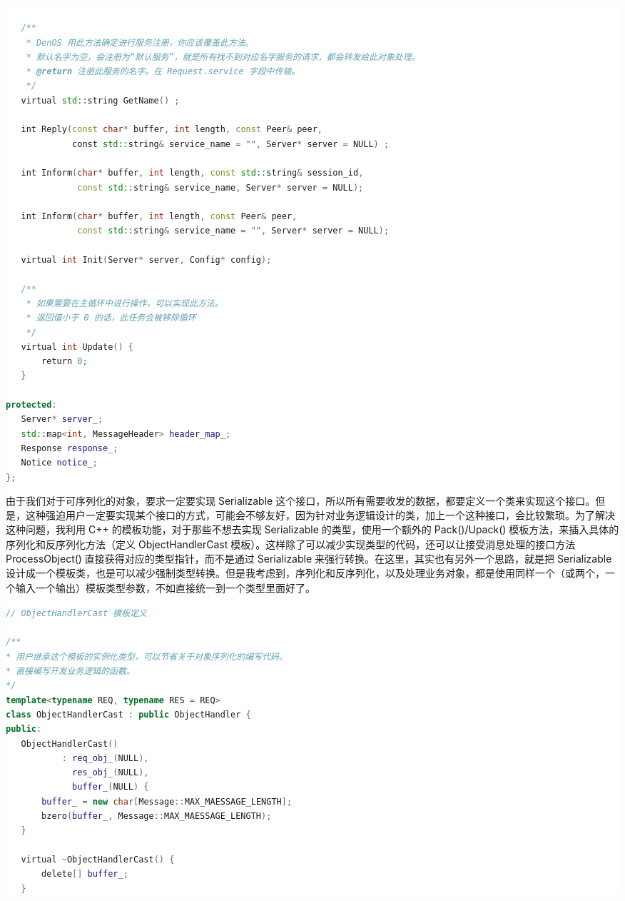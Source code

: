 ```c++

   /**
    * DenOS 用此方法确定进行服务注册，你应该覆盖此方法。
    * 默认名字为空，会注册为“默认服务”，就是所有找不到对应名字服务的请求，都会转发给此对象处理。
    * @return 注册此服务的名字。在 Request.service 字段中传输。
    */
   virtual std::string GetName() ;

   int Reply(const char* buffer, int length, const Peer& peer,
             const std::string& service_name = "", Server* server = NULL) ;

   int Inform(char* buffer, int length, const std::string& session_id,
              const std::string& service_name, Server* server = NULL);

   int Inform(char* buffer, int length, const Peer& peer,
              const std::string& service_name = "", Server* server = NULL);

   virtual int Init(Server* server, Config* config);

   /**
    * 如果需要在主循环中进行操作，可以实现此方法。
    * 返回值小于 0 的话，此任务会被移除循环
    */
   virtual int Update() {
       return 0;
   }

protected:
   Server* server_;
   std::map<int, MessageHeader> header_map_;
   Response response_;
   Notice notice_;
};
```
    

由于我们对于可序列化的对象，要求一定要实现 Serializable 这个接口，所以所有需要收发的数据，都要定义一个类来实现这个接口。但是，这种强迫用户一定要实现某个接口的方式，可能会不够友好，因为针对业务逻辑设计的类，加上一个这种接口，会比较繁琐。为了解决这种问题，我利用 C++ 的模板功能，对于那些不想去实现 Serializable 的类型，使用一个额外的 Pack()/Upack() 模板方法，来插入具体的序列化和反序列化方法（定义 ObjectHandlerCast 模板）。这样除了可以减少实现类型的代码，还可以让接受消息处理的接口方法 ProcessObject() 直接获得对应的类型指针，而不是通过 Serializable 来强行转换。在这里，其实也有另外一个思路，就是把 Serializable 设计成一个模板类，也是可以减少强制类型转换。但是我考虑到，序列化和反序列化，以及处理业务对象，都是使用同样一个（或两个，一个输入一个输出）模板类型参数，不如直接统一到一个类型里面好了。

```c++
// ObjectHandlerCast 模板定义

/**
* 用户继承这个模板的实例化类型，可以节省关于对象序列化的编写代码。
* 直接编写开发业务逻辑的函数。
*/
template<typename REQ, typename RES = REQ>
class ObjectHandlerCast : public ObjectHandler {
public:
   ObjectHandlerCast()
           : req_obj_(NULL),
             res_obj_(NULL),
             buffer_(NULL) {
       buffer_ = new char[Message::MAX_MAESSAGE_LENGTH];
       bzero(buffer_, Message::MAX_MAESSAGE_LENGTH);
   }

   virtual ~ObjectHandlerCast() {
       delete[] buffer_;
   }

```